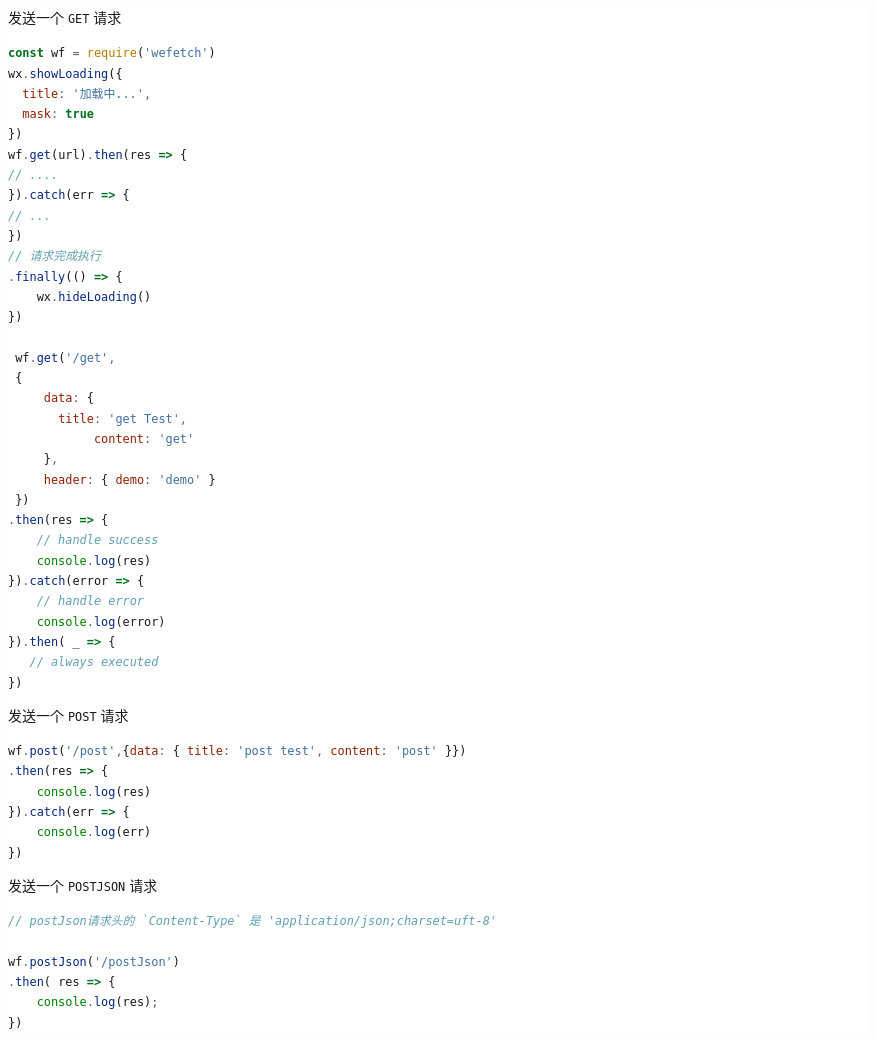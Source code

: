 发送一个 `GET` 请求
```js
const wf = require('wefetch')
wx.showLoading({
  title: '加载中...',
  mask: true
})
wf.get(url).then(res => {
// ....
}).catch(err => {
// ...
})
// 请求完成执行
.finally(() => {
    wx.hideLoading()
})
    
 wf.get('/get', 
 { 
     data: {
       title: 'get Test', 
            content: 'get'
     },
     header: { demo: 'demo' } 
 })
.then(res => {
    // handle success
    console.log(res)
}).catch(error => {
    // handle error
    console.log(error)
}).then( _ => {
   // always executed
})
```
发送一个 `POST` 请求
```js
wf.post('/post',{data: { title: 'post test', content: 'post' }})
.then(res => {
    console.log(res)
}).catch(err => {
    console.log(err)
})
```
发送一个 `POSTJSON` 请求
```js
// postJson请求头的 `Content-Type` 是 'application/json;charset=uft-8'

wf.postJson('/postJson')
.then( res => {
    console.log(res);
})
```
